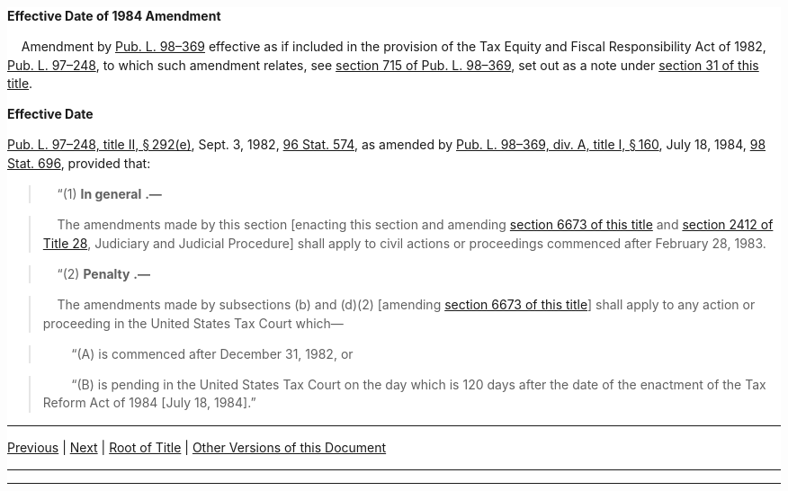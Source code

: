  __Effective Date of 1984 Amendment__ 

    Amendment by [Pub. L. 98–369][/us/pl/98/369] effective as if included in the provision of the Tax Equity and Fiscal Responsibility Act of 1982, [Pub. L. 97–248][/us/pl/97/248], to which such amendment relates, see [section 715 of Pub. L. 98–369][/us/pl/98/369/s715], set out as a note under [section 31 of this title][/us/usc/t26/s31].

 __Effective Date__ 

[Pub. L. 97–248, title II, § 292(e)][/us/pl/97/248/s292/e], Sept. 3, 1982, [96 Stat. 574][/us/stat/96/574], as amended by [Pub. L. 98–369, div. A, title I, § 160][/us/pl/98/369/s160], July 18, 1984, [98 Stat. 696][/us/stat/98/696], provided that:

>     “(1)  __In general__  __.—__ 

>     The amendments made by this section \[enacting this section and amending [section 6673 of this title][/us/usc/t26/s6673] and [section 2412 of Title 28][/us/usc/t28/s2412], Judiciary and Judicial Procedure\] shall apply to civil actions or proceedings commenced after February 28, 1983.

>     “(2)  __Penalty__  __.—__ 

>     The amendments made by subsections (b) and (d)(2) \[amending [section 6673 of this title][/us/usc/t26/s6673]\] shall apply to any action or proceeding in the United States Tax Court which—

>         “(A) is commenced after December 31, 1982, or

>         “(B) is pending in the United States Tax Court on the day which is 120 days after the date of the enactment of the Tax Reform Act of 1984 \[July 18, 1984\].”

----------

[Previous](./../../../../../..//us/usc/t26/stF/ch76/schB/m__us_usc_t26_s7429.md) | [Next](./../../../../../..//us/usc/t26/stF/ch76/schB/m__us_usc_t26_s7431.md) | [Root of Title](./../../../../../../) | [Other Versions of this Document](https://publicdocs.github.io/go/links?ns=uslm&ref=%2Fus%2Fusc%2Ft26%2Fs7430)

----------
----------

[/us/usc/t28/s2412/d/1/B]: https://publicdocs.github.io/go/links?ns=uslm&ref=%2Fus%2Fusc%2Ft28%2Fs2412%2Fd%2F1%2FB
[/us/usc/t28/s2412/d/2/B]: https://publicdocs.github.io/go/links?ns=uslm&ref=%2Fus%2Fusc%2Ft28%2Fs2412%2Fd%2F2%2FB
[/us/usc/t31/s1304]: https://publicdocs.github.io/go/links?ns=uslm&ref=%2Fus%2Fusc%2Ft31%2Fs1304
[/us/pl/97/248/s292/a]: https://publicdocs.github.io/go/links?ns=uslm&ref=%2Fus%2Fpl%2F97%2F248%2Fs292%2Fa
[/us/stat/96/572]: https://publicdocs.github.io/go/links?ns=uslm&ref=%2Fus%2Fstat%2F96%2F572
[/us/pl/98/369/s714/c]: https://publicdocs.github.io/go/links?ns=uslm&ref=%2Fus%2Fpl%2F98%2F369%2Fs714%2Fc
[/us/stat/98/961]: https://publicdocs.github.io/go/links?ns=uslm&ref=%2Fus%2Fstat%2F98%2F961
[/us/pl/99/514/s1551/a]: https://publicdocs.github.io/go/links?ns=uslm&ref=%2Fus%2Fpl%2F99%2F514%2Fs1551%2Fa
[/us/stat/100/2752]: https://publicdocs.github.io/go/links?ns=uslm&ref=%2Fus%2Fstat%2F100%2F2752
[/us/pl/100/647/s1015/i]: https://publicdocs.github.io/go/links?ns=uslm&ref=%2Fus%2Fpl%2F100%2F647%2Fs1015%2Fi
[/us/stat/102/3571]: https://publicdocs.github.io/go/links?ns=uslm&ref=%2Fus%2Fstat%2F102%2F3571
[/us/pl/102/572/s902/b/1]: https://publicdocs.github.io/go/links?ns=uslm&ref=%2Fus%2Fpl%2F102%2F572%2Fs902%2Fb%2F1
[/us/stat/106/4516]: https://publicdocs.github.io/go/links?ns=uslm&ref=%2Fus%2Fstat%2F106%2F4516
[/us/pl/104/168]: https://publicdocs.github.io/go/links?ns=uslm&ref=%2Fus%2Fpl%2F104%2F168
[/us/stat/110/1463]: https://publicdocs.github.io/go/links?ns=uslm&ref=%2Fus%2Fstat%2F110%2F1463
[/us/pl/105/34/s1285/a]: https://publicdocs.github.io/go/links?ns=uslm&ref=%2Fus%2Fpl%2F105%2F34%2Fs1285%2Fa
[/us/stat/111/1038]: https://publicdocs.github.io/go/links?ns=uslm&ref=%2Fus%2Fstat%2F111%2F1038
[/us/pl/105/206/s3101/a]: https://publicdocs.github.io/go/links?ns=uslm&ref=%2Fus%2Fpl%2F105%2F206%2Fs3101%2Fa
[/us/stat/112/727]: https://publicdocs.github.io/go/links?ns=uslm&ref=%2Fus%2Fstat%2F112%2F727
[/us/pl/106/554/s1/a/7]: https://publicdocs.github.io/go/links?ns=uslm&ref=%2Fus%2Fpl%2F106%2F554%2Fs1%2Fa%2F7
[/us/stat/114/2763]: https://publicdocs.github.io/go/links?ns=uslm&ref=%2Fus%2Fstat%2F114%2F2763
[/us/usc/t26/s1]: https://publicdocs.github.io/go/links?ns=uslm&ref=%2Fus%2Fusc%2Ft26%2Fs1
[/us/usc/t26/s7437]: https://publicdocs.github.io/go/links?ns=uslm&ref=%2Fus%2Fusc%2Ft26%2Fs7437
[/us/pl/106/554/s1/a/7]: https://publicdocs.github.io/go/links?ns=uslm&ref=%2Fus%2Fpl%2F106%2F554%2Fs1%2Fa%2F7
[/us/pl/106/554/s1/a/7]: https://publicdocs.github.io/go/links?ns=uslm&ref=%2Fus%2Fpl%2F106%2F554%2Fs1%2Fa%2F7
[/us/pl/105/206/s6012/h]: https://publicdocs.github.io/go/links?ns=uslm&ref=%2Fus%2Fpl%2F105%2F206%2Fs6012%2Fh
[/us/pl/105/206/s3101/a]: https://publicdocs.github.io/go/links?ns=uslm&ref=%2Fus%2Fpl%2F105%2F206%2Fs3101%2Fa
[/us/pl/105/206/s3101/b]: https://publicdocs.github.io/go/links?ns=uslm&ref=%2Fus%2Fpl%2F105%2F206%2Fs3101%2Fb
[/us/pl/105/206/s3101/c]: https://publicdocs.github.io/go/links?ns=uslm&ref=%2Fus%2Fpl%2F105%2F206%2Fs3101%2Fc
[/us/pl/105/206/s3101/d]: https://publicdocs.github.io/go/links?ns=uslm&ref=%2Fus%2Fpl%2F105%2F206%2Fs3101%2Fd
[/us/pl/105/206/s6014/e]: https://publicdocs.github.io/go/links?ns=uslm&ref=%2Fus%2Fpl%2F105%2F206%2Fs6014%2Fe
[/us/pl/105/206/s3101/e/1]: https://publicdocs.github.io/go/links?ns=uslm&ref=%2Fus%2Fpl%2F105%2F206%2Fs3101%2Fe%2F1
[/us/pl/105/206/s3101/e/2]: https://publicdocs.github.io/go/links?ns=uslm&ref=%2Fus%2Fpl%2F105%2F206%2Fs3101%2Fe%2F2
[/us/pl/105/34/s1285/b]: https://publicdocs.github.io/go/links?ns=uslm&ref=%2Fus%2Fpl%2F105%2F34%2Fs1285%2Fb
[/us/pl/105/34/s1453/a]: https://publicdocs.github.io/go/links?ns=uslm&ref=%2Fus%2Fpl%2F105%2F34%2Fs1453%2Fa
[/us/pl/105/34/s1285/c]: https://publicdocs.github.io/go/links?ns=uslm&ref=%2Fus%2Fpl%2F105%2F34%2Fs1285%2Fc
[/us/pl/105/34/s1285/a]: https://publicdocs.github.io/go/links?ns=uslm&ref=%2Fus%2Fpl%2F105%2F34%2Fs1285%2Fa
[/us/pl/104/168/s703/a]: https://publicdocs.github.io/go/links?ns=uslm&ref=%2Fus%2Fpl%2F104%2F168%2Fs703%2Fa
[/us/pl/104/168/s704/a]: https://publicdocs.github.io/go/links?ns=uslm&ref=%2Fus%2Fpl%2F104%2F168%2Fs704%2Fa

[/us/pl/104/168/s702/a/3]: https://publicdocs.github.io/go/links?ns=uslm&ref=%2Fus%2Fpl%2F104%2F168%2Fs702%2Fa%2F3
[/us/pl/104/168/s702/a/1]: https://publicdocs.github.io/go/links?ns=uslm&ref=%2Fus%2Fpl%2F104%2F168%2Fs702%2Fa%2F1
[/us/pl/104/168/s701/c/1]: https://publicdocs.github.io/go/links?ns=uslm&ref=%2Fus%2Fpl%2F104%2F168%2Fs701%2Fc%2F1
[/us/pl/104/168/s701/a]: https://publicdocs.github.io/go/links?ns=uslm&ref=%2Fus%2Fpl%2F104%2F168%2Fs701%2Fa
[/us/pl/104/168/s701/b]: https://publicdocs.github.io/go/links?ns=uslm&ref=%2Fus%2Fpl%2F104%2F168%2Fs701%2Fb
[/us/pl/104/168/s701/c/2]: https://publicdocs.github.io/go/links?ns=uslm&ref=%2Fus%2Fpl%2F104%2F168%2Fs701%2Fc%2F2
[/us/pl/104/168/s701/b]: https://publicdocs.github.io/go/links?ns=uslm&ref=%2Fus%2Fpl%2F104%2F168%2Fs701%2Fb
[/us/pl/102/572]: https://publicdocs.github.io/go/links?ns=uslm&ref=%2Fus%2Fpl%2F102%2F572
[/us/pl/100/647/s6239/a]: https://publicdocs.github.io/go/links?ns=uslm&ref=%2Fus%2Fpl%2F100%2F647%2Fs6239%2Fa
[/us/usc/t5/s504/b/1/B]: https://publicdocs.github.io/go/links?ns=uslm&ref=%2Fus%2Fusc%2Ft5%2Fs504%2Fb%2F1%2FB
[/us/pl/99/514/s1551/f]: https://publicdocs.github.io/go/links?ns=uslm&ref=%2Fus%2Fpl%2F99%2F514%2Fs1551%2Ff
[/us/pl/99/514/s1551/c]: https://publicdocs.github.io/go/links?ns=uslm&ref=%2Fus%2Fpl%2F99%2F514%2Fs1551%2Fc
[/us/pl/99/514/s1551/d]: https://publicdocs.github.io/go/links?ns=uslm&ref=%2Fus%2Fpl%2F99%2F514%2Fs1551%2Fd
[/us/pl/99/514/s1551/e]: https://publicdocs.github.io/go/links?ns=uslm&ref=%2Fus%2Fpl%2F99%2F514%2Fs1551%2Fe
[/us/pl/99/514/s1551/g]: https://publicdocs.github.io/go/links?ns=uslm&ref=%2Fus%2Fpl%2F99%2F514%2Fs1551%2Fg
[/us/pl/98/369]: https://publicdocs.github.io/go/links?ns=uslm&ref=%2Fus%2Fpl%2F98%2F369
[/us/pl/105/206/s3101/g]: https://publicdocs.github.io/go/links?ns=uslm&ref=%2Fus%2Fpl%2F105%2F206%2Fs3101%2Fg
[/us/stat/112/729]: https://publicdocs.github.io/go/links?ns=uslm&ref=%2Fus%2Fstat%2F112%2F729
[/us/usc/t26/s7431]: https://publicdocs.github.io/go/links?ns=uslm&ref=%2Fus%2Fusc%2Ft26%2Fs7431
[/us/pl/105/206]: https://publicdocs.github.io/go/links?ns=uslm&ref=%2Fus%2Fpl%2F105%2F206
[/us/pl/105/34]: https://publicdocs.github.io/go/links?ns=uslm&ref=%2Fus%2Fpl%2F105%2F34
[/us/pl/105/206/s6024]: https://publicdocs.github.io/go/links?ns=uslm&ref=%2Fus%2Fpl%2F105%2F206%2Fs6024
[/us/pl/105/34/s1285/d]: https://publicdocs.github.io/go/links?ns=uslm&ref=%2Fus%2Fpl%2F105%2F34%2Fs1285%2Fd
[/us/stat/111/1039]: https://publicdocs.github.io/go/links?ns=uslm&ref=%2Fus%2Fstat%2F111%2F1039
[/us/pl/105/34/s1453/b]: https://publicdocs.github.io/go/links?ns=uslm&ref=%2Fus%2Fpl%2F105%2F34%2Fs1453%2Fb
[/us/stat/111/1055]: https://publicdocs.github.io/go/links?ns=uslm&ref=%2Fus%2Fstat%2F111%2F1055
[/us/pl/104/168/s701/d]: https://publicdocs.github.io/go/links?ns=uslm&ref=%2Fus%2Fpl%2F104%2F168%2Fs701%2Fd
[/us/usc/t26/s6404]: https://publicdocs.github.io/go/links?ns=uslm&ref=%2Fus%2Fusc%2Ft26%2Fs6404
[/us/pl/104/168/s702/b]: https://publicdocs.github.io/go/links?ns=uslm&ref=%2Fus%2Fpl%2F104%2F168%2Fs702%2Fb
[/us/stat/110/1464]: https://publicdocs.github.io/go/links?ns=uslm&ref=%2Fus%2Fstat%2F110%2F1464
[/us/pl/104/168/s703/b]: https://publicdocs.github.io/go/links?ns=uslm&ref=%2Fus%2Fpl%2F104%2F168%2Fs703%2Fb
[/us/stat/110/1464]: https://publicdocs.github.io/go/links?ns=uslm&ref=%2Fus%2Fstat%2F110%2F1464
[/us/pl/104/168/s704/b]: https://publicdocs.github.io/go/links?ns=uslm&ref=%2Fus%2Fpl%2F104%2F168%2Fs704%2Fb
[/us/stat/110/1464]: https://publicdocs.github.io/go/links?ns=uslm&ref=%2Fus%2Fstat%2F110%2F1464
[/us/pl/102/572]: https://publicdocs.github.io/go/links?ns=uslm&ref=%2Fus%2Fpl%2F102%2F572
[/us/pl/102/572/s911]: https://publicdocs.github.io/go/links?ns=uslm&ref=%2Fus%2Fpl%2F102%2F572%2Fs911
[/us/usc/t28/s171]: https://publicdocs.github.io/go/links?ns=uslm&ref=%2Fus%2Fusc%2Ft28%2Fs171
[/us/pl/99/514]: https://publicdocs.github.io/go/links?ns=uslm&ref=%2Fus%2Fpl%2F99%2F514
[/us/pl/100/647/s1019/a]: https://publicdocs.github.io/go/links?ns=uslm&ref=%2Fus%2Fpl%2F100%2F647%2Fs1019%2Fa
[/us/pl/100/647/s6239/d]: https://publicdocs.github.io/go/links?ns=uslm&ref=%2Fus%2Fpl%2F100%2F647%2Fs6239%2Fd
[/us/stat/102/3746]: https://publicdocs.github.io/go/links?ns=uslm&ref=%2Fus%2Fstat%2F102%2F3746
[/us/usc/t5/s504]: https://publicdocs.github.io/go/links?ns=uslm&ref=%2Fus%2Fusc%2Ft5%2Fs504
[/us/pl/99/514/s1551/h]: https://publicdocs.github.io/go/links?ns=uslm&ref=%2Fus%2Fpl%2F99%2F514%2Fs1551%2Fh
[/us/stat/100/2753]: https://publicdocs.github.io/go/links?ns=uslm&ref=%2Fus%2Fstat%2F100%2F2753
[/us/pl/98/369]: https://publicdocs.github.io/go/links?ns=uslm&ref=%2Fus%2Fpl%2F98%2F369
[/us/pl/97/248]: https://publicdocs.github.io/go/links?ns=uslm&ref=%2Fus%2Fpl%2F97%2F248
[/us/pl/98/369/s715]: https://publicdocs.github.io/go/links?ns=uslm&ref=%2Fus%2Fpl%2F98%2F369%2Fs715
[/us/usc/t26/s31]: https://publicdocs.github.io/go/links?ns=uslm&ref=%2Fus%2Fusc%2Ft26%2Fs31
[/us/pl/97/248/s292/e]: https://publicdocs.github.io/go/links?ns=uslm&ref=%2Fus%2Fpl%2F97%2F248%2Fs292%2Fe
[/us/stat/96/574]: https://publicdocs.github.io/go/links?ns=uslm&ref=%2Fus%2Fstat%2F96%2F574
[/us/pl/98/369/s160]: https://publicdocs.github.io/go/links?ns=uslm&ref=%2Fus%2Fpl%2F98%2F369%2Fs160
[/us/stat/98/696]: https://publicdocs.github.io/go/links?ns=uslm&ref=%2Fus%2Fstat%2F98%2F696
[/us/usc/t26/s6673]: https://publicdocs.github.io/go/links?ns=uslm&ref=%2Fus%2Fusc%2Ft26%2Fs6673
[/us/usc/t28/s2412]: https://publicdocs.github.io/go/links?ns=uslm&ref=%2Fus%2Fusc%2Ft28%2Fs2412
[/us/usc/t26/s6673]: https://publicdocs.github.io/go/links?ns=uslm&ref=%2Fus%2Fusc%2Ft26%2Fs6673